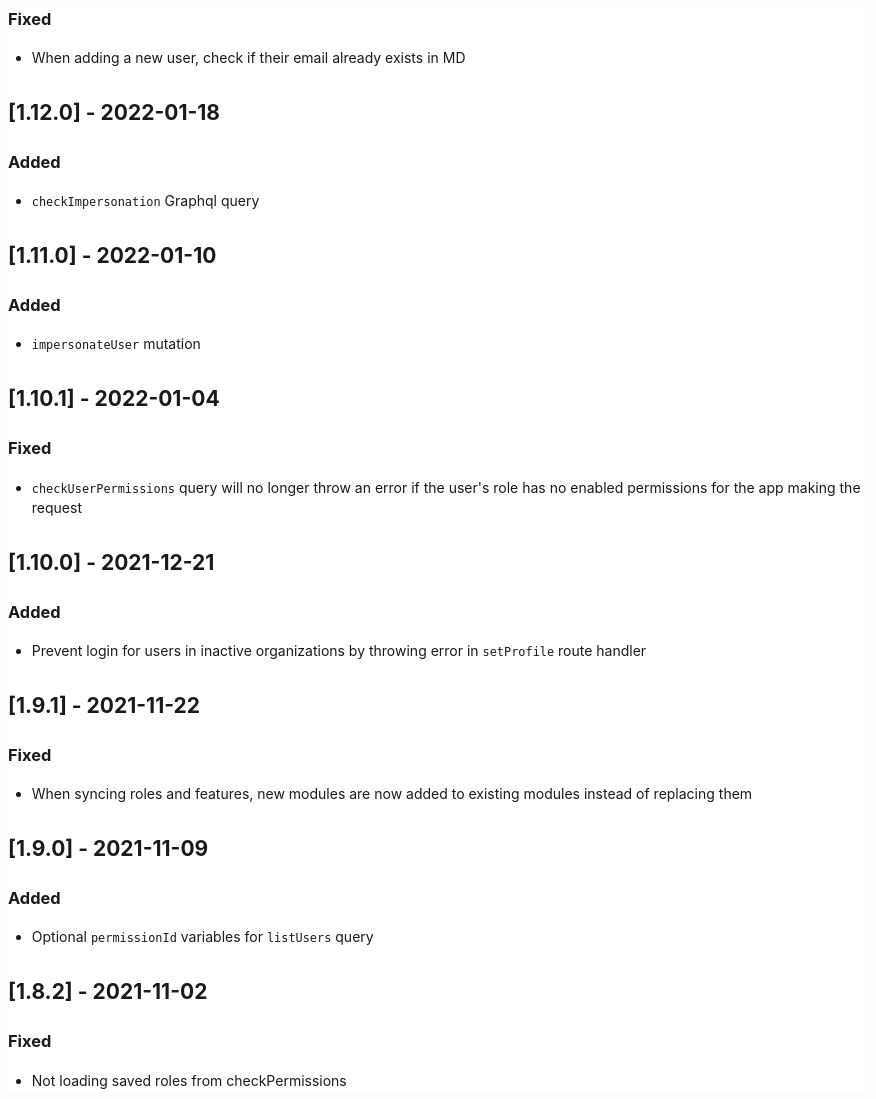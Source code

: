 ### Fixed

- When adding a new user, check if their email already exists in MD

## [1.12.0] - 2022-01-18

### Added

- `checkImpersonation` Graphql query

## [1.11.0] - 2022-01-10

### Added

- `impersonateUser` mutation

## [1.10.1] - 2022-01-04

### Fixed

- `checkUserPermissions` query will no longer throw an error if the user's role has no enabled permissions for the app making the request

## [1.10.0] - 2021-12-21

### Added

- Prevent login for users in inactive organizations by throwing error in `setProfile` route handler

## [1.9.1] - 2021-11-22

### Fixed

- When syncing roles and features, new modules are now added to existing modules instead of replacing them

## [1.9.0] - 2021-11-09

### Added

- Optional `permissionId` variables for `listUsers` query

## [1.8.2] - 2021-11-02

### Fixed

- Not loading saved roles from checkPermissions
